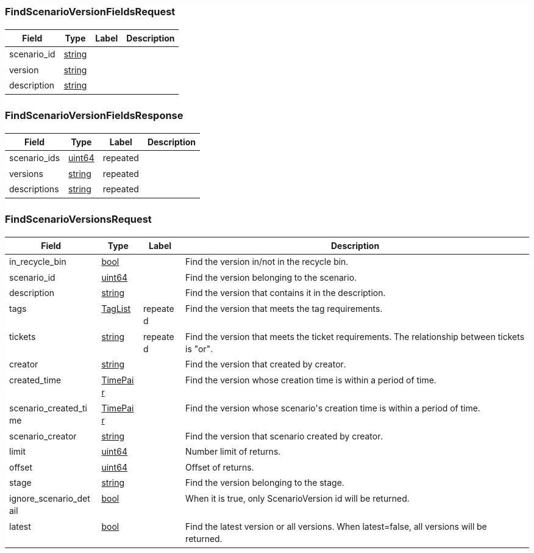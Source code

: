 




<a name="tusimple.octodrill.FindScenarioVersionFieldsRequest"></a>

### FindScenarioVersionFieldsRequest



| Field | Type | Label | Description |
| ----- | ---- | ----- | ----------- |
| scenario_id | [string](#string) |  |  |
| version | [string](#string) |  |  |
| description | [string](#string) |  |  |






<a name="tusimple.octodrill.FindScenarioVersionFieldsResponse"></a>

### FindScenarioVersionFieldsResponse



| Field | Type | Label | Description |
| ----- | ---- | ----- | ----------- |
| scenario_ids | [uint64](#uint64) | repeated |  |
| versions | [string](#string) | repeated |  |
| descriptions | [string](#string) | repeated |  |






<a name="tusimple.octodrill.FindScenarioVersionsRequest"></a>

### FindScenarioVersionsRequest



| Field | Type | Label | Description |
| ----- | ---- | ----- | ----------- |
| in_recycle_bin | [bool](#bool) |  | Find the version in/not in the recycle bin. |
| scenario_id | [uint64](#uint64) |  | Find the version belonging to the scenario. |
| description | [string](#string) |  | Find the version that contains it in the description. |
| tags | [TagList](#tusimple.octodrill.TagList) | repeated | Find the version that meets the tag requirements. |
| tickets | [string](#string) | repeated | Find the version that meets the ticket requirements. The relationship between tickets is &#34;or&#34;. |
| creator | [string](#string) |  | Find the version that created by creator. |
| created_time | [TimePair](#tusimple.octodrill.TimePair) |  | Find the version whose creation time is within a period of time. |
| scenario_created_time | [TimePair](#tusimple.octodrill.TimePair) |  | Find the version whose scenario&#39;s creation time is within a period of time. |
| scenario_creator | [string](#string) |  | Find the version that scenario created by creator. |
| limit | [uint64](#uint64) |  | Number limit of returns. |
| offset | [uint64](#uint64) |  | Offset of returns. |
| stage | [string](#string) |  | Find the version belonging to the stage. |
| ignore_scenario_detail | [bool](#bool) |  | When it is true, only ScenarioVersion id will be returned. |
| latest | [bool](#bool) |  | Find the latest version or all versions. When latest=false, all versions will be returned. |